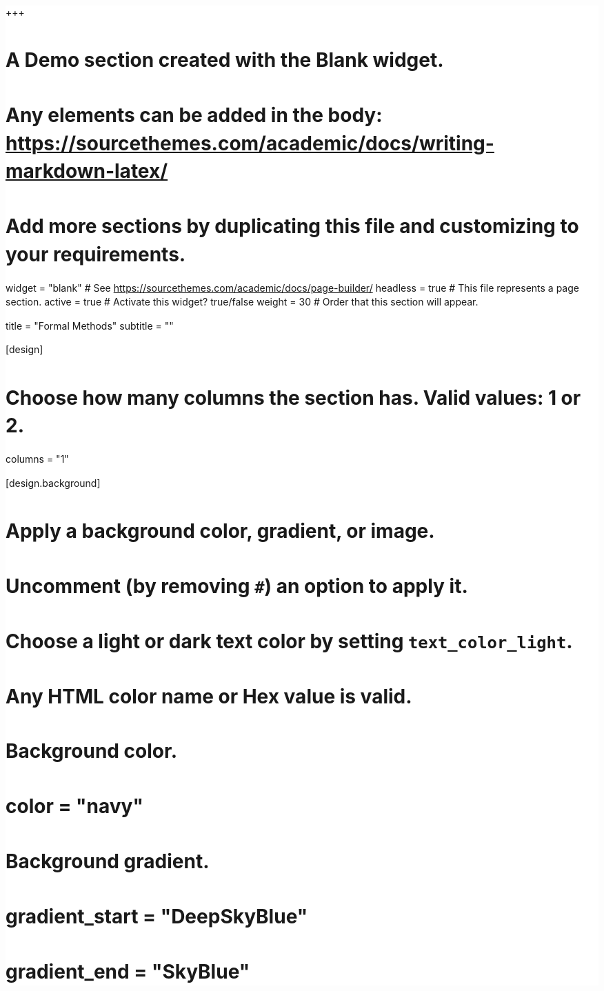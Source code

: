 +++
# A Demo section created with the Blank widget.
# Any elements can be added in the body: https://sourcethemes.com/academic/docs/writing-markdown-latex/
# Add more sections by duplicating this file and customizing to your requirements.

widget = "blank"  # See https://sourcethemes.com/academic/docs/page-builder/
headless = true  # This file represents a page section.
active = true  # Activate this widget? true/false
weight = 30  # Order that this section will appear.

title = "Formal Methods"
subtitle = ""

[design]
  # Choose how many columns the section has. Valid values: 1 or 2.
  columns = "1"

[design.background]
  # Apply a background color, gradient, or image.
  #   Uncomment (by removing `#`) an option to apply it.
  #   Choose a light or dark text color by setting `text_color_light`.
  #   Any HTML color name or Hex value is valid.

  # Background color.
  # color = "navy"
  
  # Background gradient.
  # gradient_start = "DeepSkyBlue"
  # gradient_end = "SkyBlue"
  